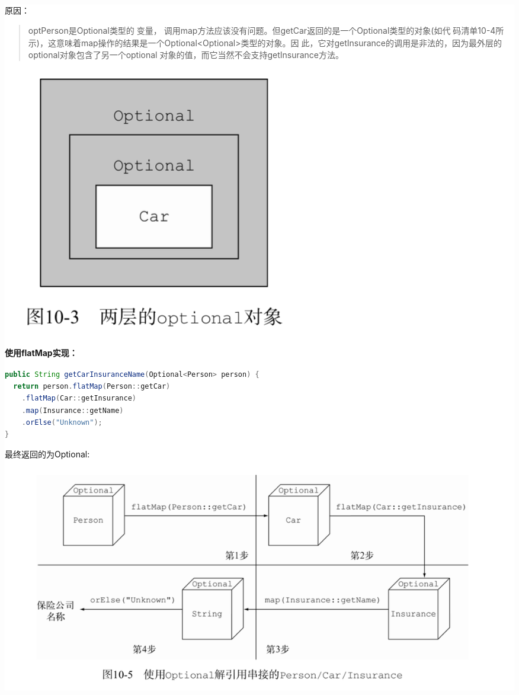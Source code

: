 原因：

> optPerson是Optional<Person>类型的 变量， 调用map方法应该没有问题。但getCar返回的是一个Optional<Car>类型的对象(如代 码清单10-4所示)，这意味着map操作的结果是一个Optional<Optional<Car>>类型的对象。因 此，它对getInsurance的调用是非法的，因为最外层的optional对象包含了另一个optional 对象的值，而它当然不会支持getInsurance方法。

![image-20210906214507010](/static/images/image-20210906214507010.png)

**使用flatMap实现：**

```java
public String getCarInsuranceName(Optional<Person> person) {
  return person.flatMap(Person::getCar)
    .flatMap(Car::getInsurance)
    .map(Insurance::getName)
    .orElse("Unknown");
}
```

最终返回的为Optional<String>:

![image-20210906233028644](/static/images/image-20210906233028644.png)
